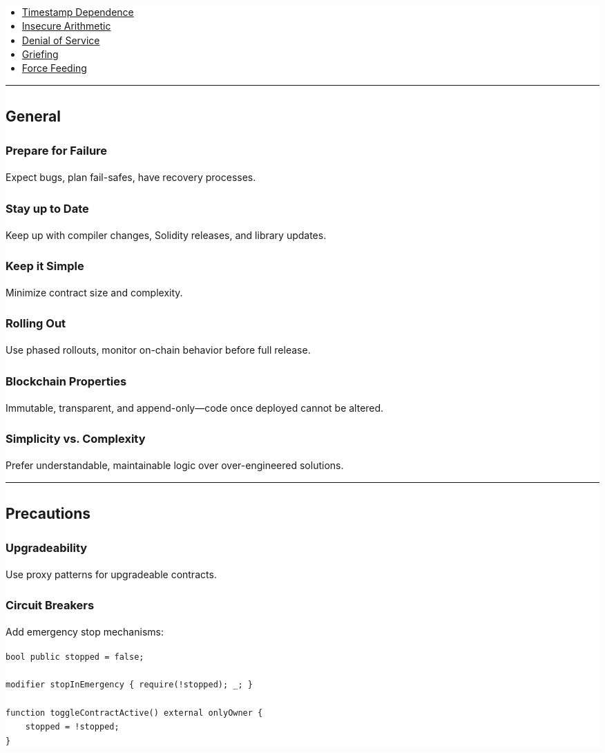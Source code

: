  - [Timestamp Dependence](#timestamp-dependence-1)
  - [Insecure Arithmetic](#insecure-arithmetic)
  - [Denial of Service](#denial-of-service)
  - [Griefing](#griefing)
  - [Force Feeding](#force-feeding)

---

## General

### Prepare for Failure

Expect bugs, plan fail-safes, have recovery processes.

### Stay up to Date

Keep up with compiler changes, Solidity releases, and library updates.

### Keep it Simple

Minimize contract size and complexity.

### Rolling Out

Use phased rollouts, monitor on-chain behavior before full release.

### Blockchain Properties

Immutable, transparent, and append-only—code once deployed cannot be altered.

### Simplicity vs. Complexity

Prefer understandable, maintainable logic over over-engineered solutions.

---

## Precautions

### Upgradeability

Use proxy patterns for upgradeable contracts.

### Circuit Breakers

Add emergency stop mechanisms:

```solidity
bool public stopped = false;

modifier stopInEmergency { require(!stopped); _; }

function toggleContractActive() external onlyOwner {
    stopped = !stopped;
}
```
